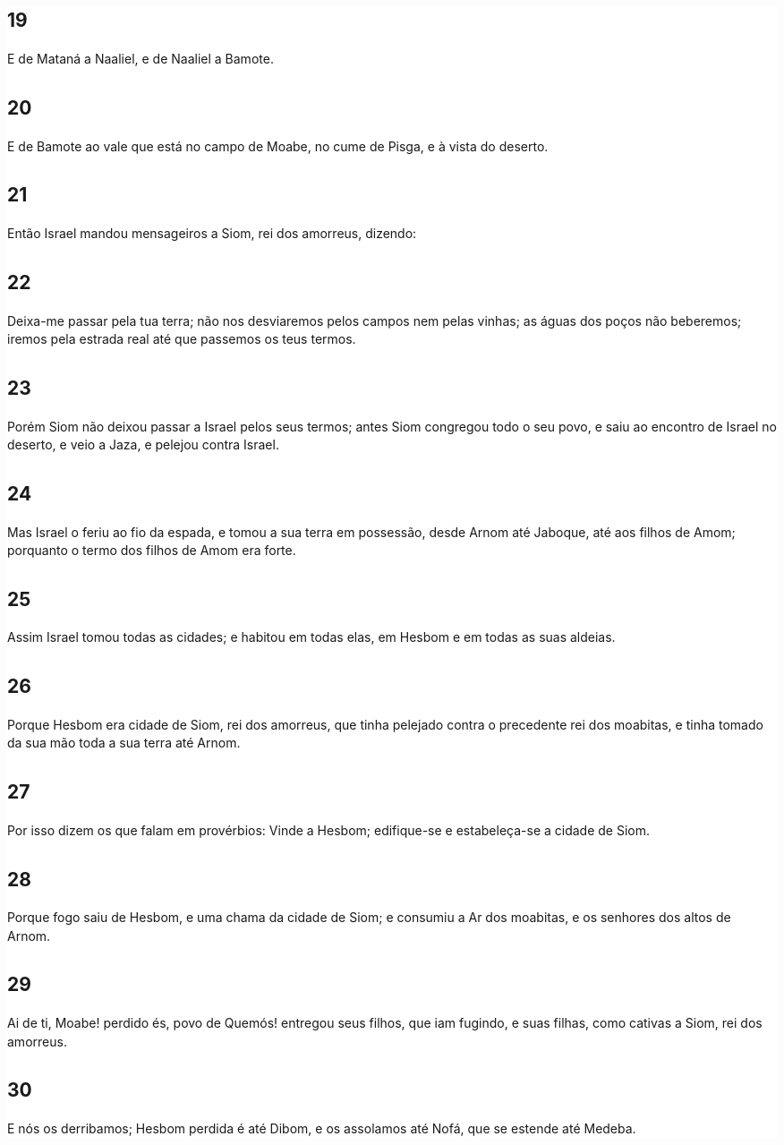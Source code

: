 ## 19
E de Mataná a Naaliel, e de Naaliel a Bamote.

## 20
E de Bamote ao vale que está no campo de Moabe, no cume de Pisga, e à vista do deserto.

## 21
Então Israel mandou mensageiros a Siom, rei dos amorreus, dizendo:

## 22
Deixa-me passar pela tua terra; não nos desviaremos pelos campos nem pelas vinhas; as águas dos poços não beberemos; iremos pela estrada real até que passemos os teus termos.

## 23
Porém Siom não deixou passar a Israel pelos seus termos; antes Siom congregou todo o seu povo, e saiu ao encontro de Israel no deserto, e veio a Jaza, e pelejou contra Israel.

## 24
Mas Israel o feriu ao fio da espada, e tomou a sua terra em possessão, desde Arnom até Jaboque, até aos filhos de Amom; porquanto o termo dos filhos de Amom era forte.

## 25
Assim Israel tomou todas as cidades; e habitou em todas elas, em Hesbom e em todas as suas aldeias.

## 26
Porque Hesbom era cidade de Siom, rei dos amorreus, que tinha pelejado contra o precedente rei dos moabitas, e tinha tomado da sua mão toda a sua terra até Arnom.

## 27
Por isso dizem os que falam em provérbios: Vinde a Hesbom; edifique-se e estabeleça-se a cidade de Siom.

## 28
Porque fogo saiu de Hesbom, e uma chama da cidade de Siom; e consumiu a Ar dos moabitas, e os senhores dos altos de Arnom.

## 29
Ai de ti, Moabe! perdido és, povo de Quemós! entregou seus filhos, que iam fugindo, e suas filhas, como cativas a Siom, rei dos amorreus.

## 30
E nós os derribamos; Hesbom perdida é até Dibom, e os assolamos até Nofá, que se estende até Medeba.
